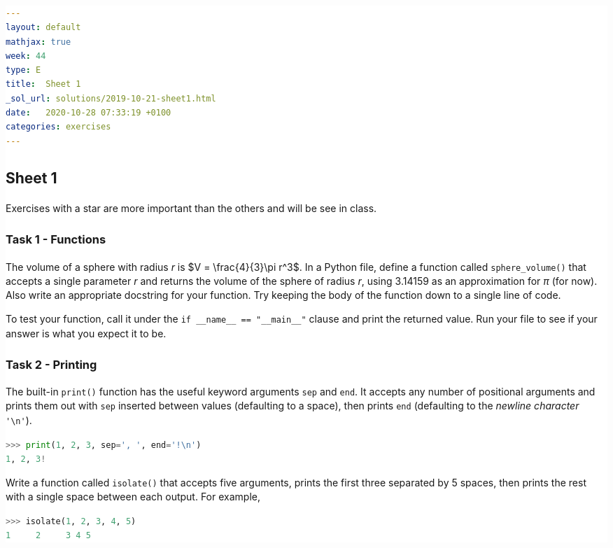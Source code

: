 ```yaml
---
layout: default
mathjax: true
week: 44
type: E
title:  Sheet 1
_sol_url: solutions/2019-10-21-sheet1.html
date:   2020-10-28 07:33:19 +0100
categories: exercises 
---
```


## Sheet 1


Exercises with a star are more important than the others and will be see
in class.


### Task 1  -  Functions


The volume of a sphere with radius $r$ is $V = \frac{4}{3}\pi r^3$.  In
a Python file, define a function called `sphere_volume()` that
accepts a single parameter $r$ and returns the volume of the sphere of
radius $r$, using $3.14159$ as an approximation for $\pi$ (for now).
Also write an appropriate docstring for your function. Try keeping
the body of the function down to a single line of code.

To test your function, call it under the `if __name__ == "__main__"`
clause and print the returned value.  Run your file to see if your
answer is what you expect it to be.


### Task 2  -  Printing

The built-in `print()` function has the useful keyword arguments `sep` and `end`.
It accepts any number of positional arguments and prints them out with
`sep` inserted between values (defaulting to a space), then prints `end`
(defaulting to the *newline character* `'\n'`).
```python
>>> print(1, 2, 3, sep=', ', end='!\n')
1, 2, 3!
```

Write a function called `isolate()` that accepts five arguments, prints
the first three separated by 5 spaces, then prints the rest with a single
space between each output.  For example, 

```python 
>>> isolate(1, 2, 3, 4, 5) 
1     2     3 4 5 
```

